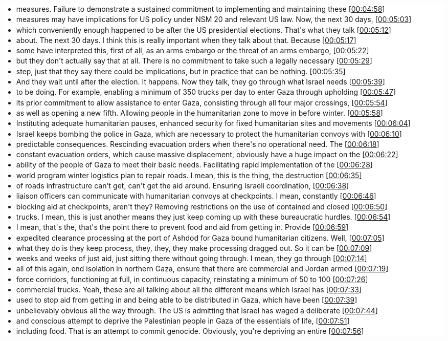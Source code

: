 *  measures. Failure to demonstrate a sustained commitment to implementing and maintaining these [[00:04:58](https://www.youtube.com/watch?v=1vU7-Put288&t=298.96s)]
*  measures may have implications for US policy under NSM 20 and relevant US law. Now, the next 30 days, [[00:05:03](https://www.youtube.com/watch?v=1vU7-Put288&t=303.2s)]
*  which conveniently enough happened to be after the US presidential elections. That's what they talk [[00:05:12](https://www.youtube.com/watch?v=1vU7-Put288&t=312.32s)]
*  about. The next 30 days. I think this is really important when they talk about that. Because [[00:05:17](https://www.youtube.com/watch?v=1vU7-Put288&t=317.35999999999996s)]
*  some have interpreted this, first of all, as an arms embargo or the threat of an arms embargo, [[00:05:22](https://www.youtube.com/watch?v=1vU7-Put288&t=322.4s)]
*  but they don't actually say that at all. There is no commitment to take such a legally necessary [[00:05:29](https://www.youtube.com/watch?v=1vU7-Put288&t=329.76s)]
*  step, just that they say there could be implications, but in practice that can be nothing. [[00:05:35](https://www.youtube.com/watch?v=1vU7-Put288&t=335.76s)]
*  And they wait until after the election. It happens. Now they talk, they go through what Israel needs [[00:05:39](https://www.youtube.com/watch?v=1vU7-Put288&t=339.67999999999995s)]
*  to be doing. For example, enabling a minimum of 350 trucks per day to enter Gaza through upholding [[00:05:47](https://www.youtube.com/watch?v=1vU7-Put288&t=347.2s)]
*  its prior commitment to allow assistance to enter Gaza, consisting through all four major crossings, [[00:05:54](https://www.youtube.com/watch?v=1vU7-Put288&t=354.64s)]
*  as well as opening a new fifth. Allowing people in the humanitarian zone to move in before winter. [[00:05:58](https://www.youtube.com/watch?v=1vU7-Put288&t=358.96s)]
*  Instituting adequate humanitarian pauses, enhanced security for fixed humanitarian sites and movements [[00:06:04](https://www.youtube.com/watch?v=1vU7-Put288&t=364.96s)]
*  Israel keeps bombing the police in Gaza, which are necessary to protect the humanitarian convoys with [[00:06:10](https://www.youtube.com/watch?v=1vU7-Put288&t=370.64s)]
*  predictable consequences. Rescinding evacuation orders when there's no operational need. The [[00:06:18](https://www.youtube.com/watch?v=1vU7-Put288&t=378.24s)]
*  constant evacuation orders, which cause massive displacement, obviously have a huge impact on the [[00:06:22](https://www.youtube.com/watch?v=1vU7-Put288&t=382.64s)]
*  ability of the people of Gaza to meet their basic needs. Facilitating rapid implementation of the [[00:06:28](https://www.youtube.com/watch?v=1vU7-Put288&t=388.72s)]
*  world program winter logistics plan to repair roads. I mean, this is the thing, the destruction [[00:06:35](https://www.youtube.com/watch?v=1vU7-Put288&t=395.2s)]
*  of roads infrastructure can't get, can't get the aid around. Ensuring Israeli coordination, [[00:06:38](https://www.youtube.com/watch?v=1vU7-Put288&t=398.48s)]
*  liaison officers can communicate with humanitarian convoys at checkpoints. I mean, constantly [[00:06:46](https://www.youtube.com/watch?v=1vU7-Put288&t=406.48s)]
*  blocking aid at checkpoints, aren't they? Removing restrictions on the use of contained and closed [[00:06:50](https://www.youtube.com/watch?v=1vU7-Put288&t=410.64000000000004s)]
*  trucks. I mean, this is just another means they just keep coming up with these bureaucratic hurdles. [[00:06:54](https://www.youtube.com/watch?v=1vU7-Put288&t=414.16s)]
*  I mean, that's the, that's the point there to prevent food and aid from getting in. Provide [[00:06:59](https://www.youtube.com/watch?v=1vU7-Put288&t=419.6s)]
*  expedited clearance processing at the port of Ashdod for Gaza bound humanitarian citizens. Well, [[00:07:05](https://www.youtube.com/watch?v=1vU7-Put288&t=425.04s)]
*  what they do is they keep process, they, they, they make processing dragged out. So it can be [[00:07:09](https://www.youtube.com/watch?v=1vU7-Put288&t=429.68s)]
*  weeks and weeks of just aid, just sitting there without going through. I mean, they go through [[00:07:14](https://www.youtube.com/watch?v=1vU7-Put288&t=434.32s)]
*  all of this again, end isolation in northern Gaza, ensure that there are commercial and Jordan armed [[00:07:19](https://www.youtube.com/watch?v=1vU7-Put288&t=439.44s)]
*  force corridors, functioning at full, in continuous capacity, reinstating a minimum of 50 to 100 [[00:07:26](https://www.youtube.com/watch?v=1vU7-Put288&t=446.08000000000004s)]
*  commercial trucks. Yeah, these are all talking about all the different means which Israel has [[00:07:33](https://www.youtube.com/watch?v=1vU7-Put288&t=453.44s)]
*  used to stop aid from getting in and being able to be distributed in Gaza, which have been [[00:07:39](https://www.youtube.com/watch?v=1vU7-Put288&t=459.04s)]
*  unbelievably obvious all the way through. The US is admitting that Israel has waged a deliberate [[00:07:44](https://www.youtube.com/watch?v=1vU7-Put288&t=464.32s)]
*  and conscious attempt to deprive the Palestinian people in Gaza of the essentials of life, [[00:07:51](https://www.youtube.com/watch?v=1vU7-Put288&t=471.68s)]
*  including food. That is an attempt to commit genocide. Obviously, you're depriving an entire [[00:07:56](https://www.youtube.com/watch?v=1vU7-Put288&t=476.4s)]